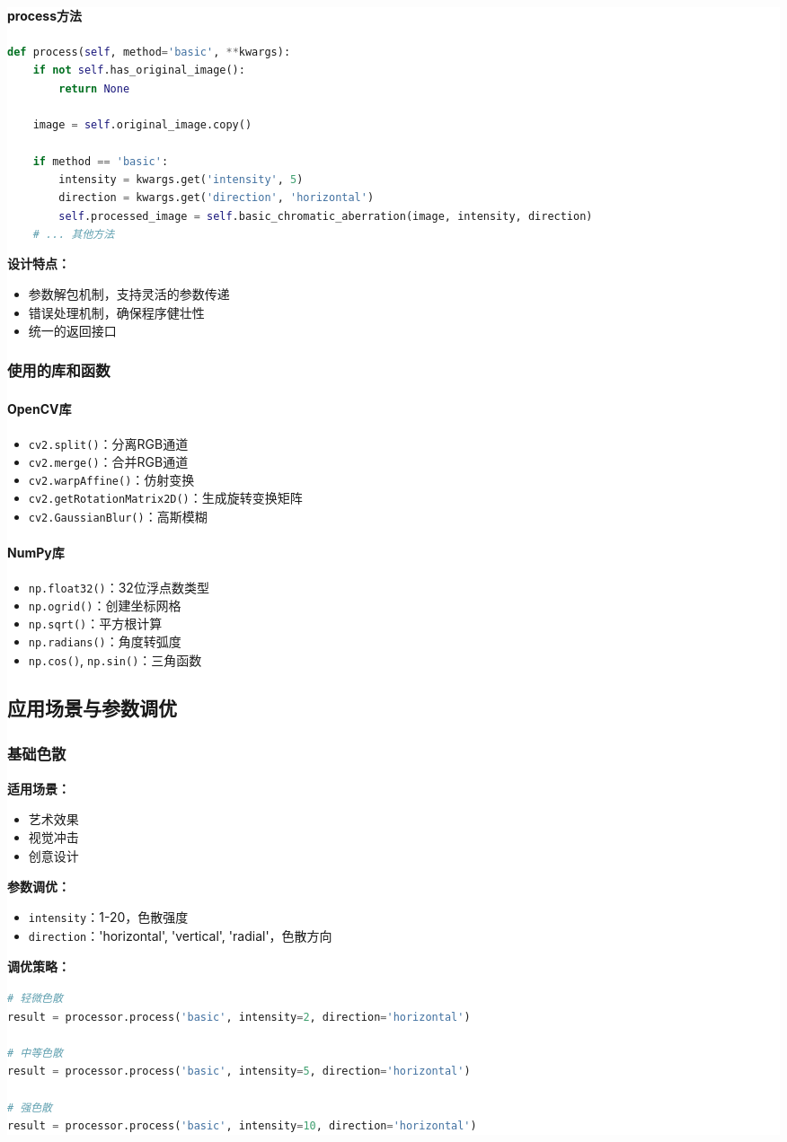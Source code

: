 #### process方法
```python
def process(self, method='basic', **kwargs):
    if not self.has_original_image():
        return None
    
    image = self.original_image.copy()
    
    if method == 'basic':
        intensity = kwargs.get('intensity', 5)
        direction = kwargs.get('direction', 'horizontal')
        self.processed_image = self.basic_chromatic_aberration(image, intensity, direction)
    # ... 其他方法
```

**设计特点：**
- 参数解包机制，支持灵活的参数传递
- 错误处理机制，确保程序健壮性
- 统一的返回接口

### 使用的库和函数

#### OpenCV库
- `cv2.split()`：分离RGB通道
- `cv2.merge()`：合并RGB通道
- `cv2.warpAffine()`：仿射变换
- `cv2.getRotationMatrix2D()`：生成旋转变换矩阵
- `cv2.GaussianBlur()`：高斯模糊

#### NumPy库
- `np.float32()`：32位浮点数类型
- `np.ogrid()`：创建坐标网格
- `np.sqrt()`：平方根计算
- `np.radians()`：角度转弧度
- `np.cos()`, `np.sin()`：三角函数

## 应用场景与参数调优

### 基础色散
**适用场景：**
- 艺术效果
- 视觉冲击
- 创意设计

**参数调优：**
- `intensity`：1-20，色散强度
- `direction`：'horizontal', 'vertical', 'radial'，色散方向

**调优策略：**
```python
# 轻微色散
result = processor.process('basic', intensity=2, direction='horizontal')

# 中等色散
result = processor.process('basic', intensity=5, direction='horizontal')

# 强色散
result = processor.process('basic', intensity=10, direction='horizontal')
```
